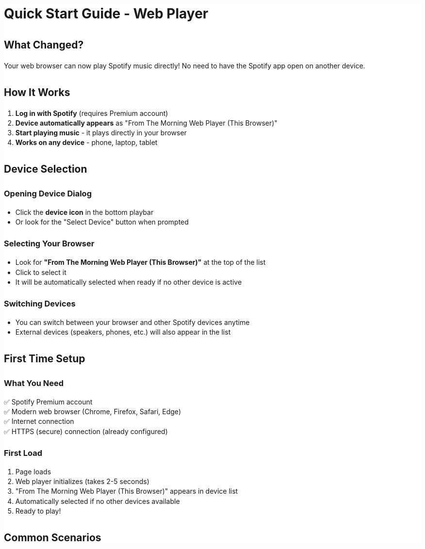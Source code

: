 # Quick Start Guide - Web Player

## What Changed?

Your web browser can now play Spotify music directly! No need to have the Spotify app open on another device.

## How It Works

1. **Log in with Spotify** (requires Premium account)
2. **Device automatically appears** as "From The Morning Web Player (This Browser)"
3. **Start playing music** - it plays directly in your browser
4. **Works on any device** - phone, laptop, tablet

## Device Selection

### Opening Device Dialog
- Click the **device icon** in the bottom playbar
- Or look for the "Select Device" button when prompted

### Selecting Your Browser
- Look for **"From The Morning Web Player (This Browser)"** at the top of the list
- Click to select it
- It will be automatically selected when ready if no other device is active

### Switching Devices
- You can switch between your browser and other Spotify devices anytime
- External devices (speakers, phones, etc.) will also appear in the list

## First Time Setup

### What You Need
✅ Spotify Premium account  
✅ Modern web browser (Chrome, Firefox, Safari, Edge)  
✅ Internet connection  
✅ HTTPS (secure) connection (already configured)

### First Load
1. Page loads
2. Web player initializes (takes 2-5 seconds)
3. "From The Morning Web Player (This Browser)" appears in device list
4. Automatically selected if no other devices available
5. Ready to play!

## Common Scenarios
